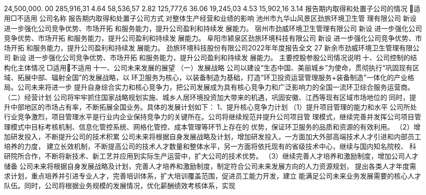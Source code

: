 24,500,000.
00
285,916,31
4.64
58,536,57
2.82
125,777,6
36.06
19,245,03
4.53
15,902,16
3.14
报告期内取得和处置子公司的情况
适用□不适用
公司名称
报告期内取得和处置子公司方式
对整体生产经营和业绩的影响
池州市九华山风景区劲旅环境卫生管
理有限公司
新设
进一步强化公司竞争优势、市场开拓
和服务能力，提升公司盈利和持续发
展能力。
宿州市劲威环境卫生管理有限公司
新设
进一步强化公司竞争优势、市场开拓
和服务能力，提升公司盈利和持续发
展能力。
阜阳市颍泉区劲旅环境科技有限公司
新设
进一步强化公司竞争优势、市场开拓
和服务能力，提升公司盈利和持续发
展能力。
劲旅环境科技股份有限公司2022年年度报告全文
27
新余市劲威环境卫生管理有限公司
新设
进一步强化公司竞争优势、市场开拓
和服务能力，提升公司盈利和持续发
展能力。
主要控股参股公司情况说明
十、公司控制的结构化主体情况
□适用不适用
十一、公司未来发展的展望
（一）发展战略
公司以建设“生态中国、美丽城乡”为使命，贯彻执行“巩固现有区域、拓展中部、辐射全国”的发展战略，以
环卫服务为核心，以装备制造为基础，打造“环卫投资运营管理服务+装备制造”一体化的产业格局。公司未来将进一步
提升自身综合实力和核心竞争力，把公司发展成为具有核心竞争力和广泛影响力的全国一流环卫综合服务运营商。
（二）经营计划
公司将牢牢抓住国家战略规划实施、城乡人居环境投资加大带来的机遇，巩固安徽、江西等现有区域市场地位的
同时，提升中部地区的市场占有率，不断拓展全国业务。具体的发展计划如下：
1、提升核心竞争力计划
（1）提升项目管理的能力和水平
公司所处行业竞争激烈，项目管理水平是行业内企业保持竞争力的关键所在。公司将继续规范并提升公司项目管
理模式，继续完善并发挥公司项目管理模式中目标考核机制、信息化管控系统、网格化管控、成本管理等环节上存在的
优势，保证环卫服务的品质和资源的有效利用。
（2）增加研发投入，不断提升公司的技术积累
公司未来将根据自身发展战略及计划，增加研发投入，一方面加大外部高端技术人才引进和内部员工培养的力度，
建立长效机制，不断提高公司的技术人才数量和整体水平，另一方面将依托现有的省级技术中心，继续与国内知名院校、
科研院所合作，不断将新技术、新工艺并应用到实际生产运营中，扩大公司的技术优势。
（3）继续完善人才培养和激励制度，增加公司人才储备
公司未来将根据自身发展战略及计划，完善人才培养和激励制度，制定符合公司未来发展方向的人力资源规划，
提出各类人才年度需求计划，重点培养并引进专业人才，完善培训体系，扩大培训覆盖范围，促进员工能力开发，建立
能满足公司未来业务发展需要的核心人才队伍。同时，公司将根据业务规模的发展情况，优化薪酬绩效考核体系，实现